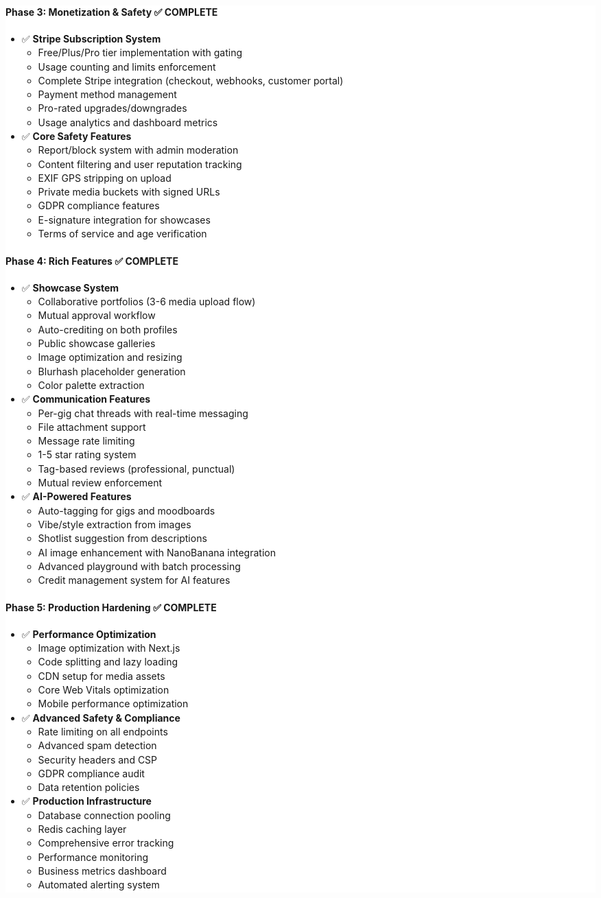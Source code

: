 #### **Phase 3: Monetization & Safety** ✅ **COMPLETE**
- ✅ **Stripe Subscription System**
  - Free/Plus/Pro tier implementation with gating
  - Usage counting and limits enforcement
  - Complete Stripe integration (checkout, webhooks, customer portal)
  - Payment method management
  - Pro-rated upgrades/downgrades
  - Usage analytics and dashboard metrics
- ✅ **Core Safety Features**
  - Report/block system with admin moderation
  - Content filtering and user reputation tracking
  - EXIF GPS stripping on upload
  - Private media buckets with signed URLs
  - GDPR compliance features
  - E-signature integration for showcases
  - Terms of service and age verification

#### **Phase 4: Rich Features** ✅ **COMPLETE**
- ✅ **Showcase System**
  - Collaborative portfolios (3-6 media upload flow)
  - Mutual approval workflow
  - Auto-crediting on both profiles
  - Public showcase galleries
  - Image optimization and resizing
  - Blurhash placeholder generation
  - Color palette extraction
- ✅ **Communication Features**
  - Per-gig chat threads with real-time messaging
  - File attachment support
  - Message rate limiting
  - 1-5 star rating system
  - Tag-based reviews (professional, punctual)
  - Mutual review enforcement
- ✅ **AI-Powered Features**
  - Auto-tagging for gigs and moodboards
  - Vibe/style extraction from images
  - Shotlist suggestion from descriptions
  - AI image enhancement with NanoBanana integration
  - Advanced playground with batch processing
  - Credit management system for AI features

#### **Phase 5: Production Hardening** ✅ **COMPLETE**
- ✅ **Performance Optimization**
  - Image optimization with Next.js
  - Code splitting and lazy loading
  - CDN setup for media assets
  - Core Web Vitals optimization
  - Mobile performance optimization
- ✅ **Advanced Safety & Compliance**
  - Rate limiting on all endpoints
  - Advanced spam detection
  - Security headers and CSP
  - GDPR compliance audit
  - Data retention policies
- ✅ **Production Infrastructure**
  - Database connection pooling
  - Redis caching layer
  - Comprehensive error tracking
  - Performance monitoring
  - Business metrics dashboard
  - Automated alerting system
